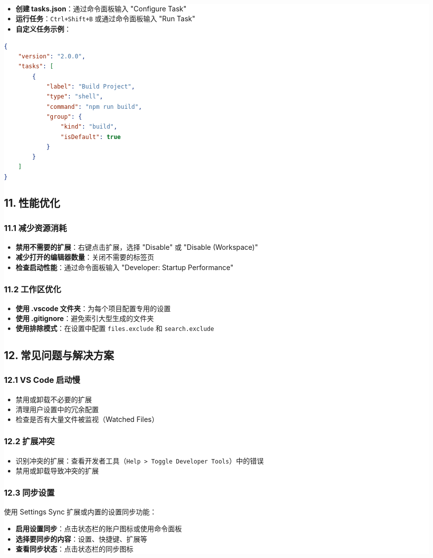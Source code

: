 - **创建 tasks.json**：通过命令面板输入 "Configure Task"
- **运行任务**：`Ctrl+Shift+B` 或通过命令面板输入 "Run Task"
- **自定义任务示例**：

```json
{
    "version": "2.0.0",
    "tasks": [
        {
            "label": "Build Project",
            "type": "shell",
            "command": "npm run build",
            "group": {
                "kind": "build",
                "isDefault": true
            }
        }
    ]
}
```

## 11. 性能优化

### 11.1 减少资源消耗

- **禁用不需要的扩展**：右键点击扩展，选择 "Disable" 或 "Disable (Workspace)"
- **减少打开的编辑器数量**：关闭不需要的标签页
- **检查启动性能**：通过命令面板输入 "Developer: Startup Performance"

### 11.2 工作区优化

- **使用 .vscode 文件夹**：为每个项目配置专用的设置
- **使用 .gitignore**：避免索引大型生成的文件夹
- **使用排除模式**：在设置中配置 `files.exclude` 和 `search.exclude`

## 12. 常见问题与解决方案

### 12.1 VS Code 启动慢

- 禁用或卸载不必要的扩展
- 清理用户设置中的冗余配置
- 检查是否有大量文件被监视（Watched Files）

### 12.2 扩展冲突

- 识别冲突的扩展：查看开发者工具（`Help > Toggle Developer Tools`）中的错误
- 禁用或卸载导致冲突的扩展

### 12.3 同步设置

使用 Settings Sync 扩展或内置的设置同步功能：
- **启用设置同步**：点击状态栏的账户图标或使用命令面板
- **选择要同步的内容**：设置、快捷键、扩展等
- **查看同步状态**：点击状态栏的同步图标

